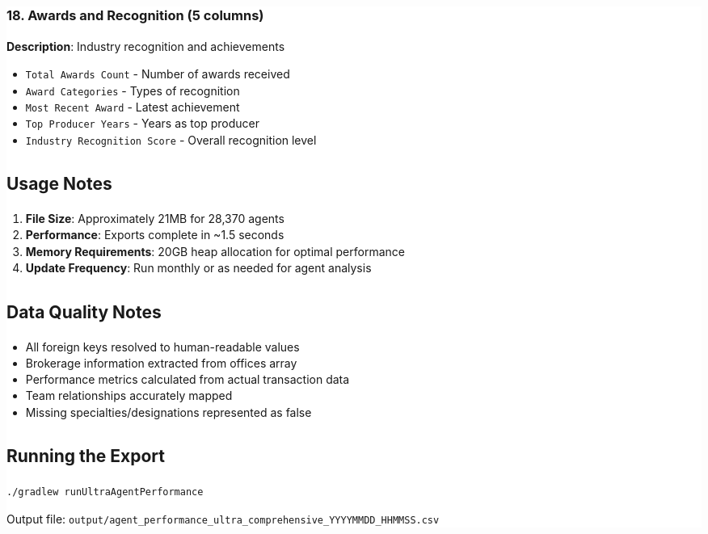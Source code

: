 ### 18. Awards and Recognition (5 columns)
**Description**: Industry recognition and achievements
- `Total Awards Count` - Number of awards received
- `Award Categories` - Types of recognition
- `Most Recent Award` - Latest achievement
- `Top Producer Years` - Years as top producer
- `Industry Recognition Score` - Overall recognition level

## Usage Notes

1. **File Size**: Approximately 21MB for 28,370 agents
2. **Performance**: Exports complete in ~1.5 seconds
3. **Memory Requirements**: 20GB heap allocation for optimal performance
4. **Update Frequency**: Run monthly or as needed for agent analysis

## Data Quality Notes

- All foreign keys resolved to human-readable values
- Brokerage information extracted from offices array
- Performance metrics calculated from actual transaction data
- Team relationships accurately mapped
- Missing specialties/designations represented as false

## Running the Export

```bash
./gradlew runUltraAgentPerformance
```

Output file: `output/agent_performance_ultra_comprehensive_YYYYMMDD_HHMMSS.csv`